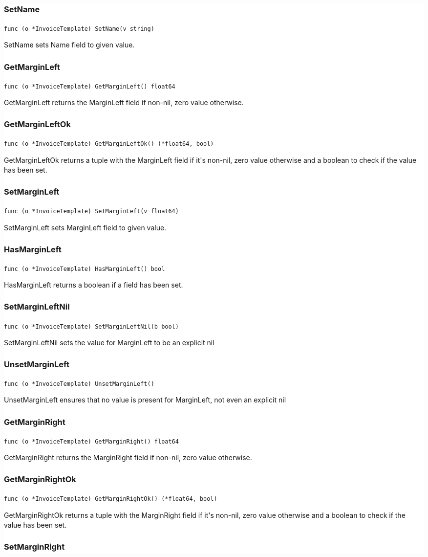### SetName

`func (o *InvoiceTemplate) SetName(v string)`

SetName sets Name field to given value.


### GetMarginLeft

`func (o *InvoiceTemplate) GetMarginLeft() float64`

GetMarginLeft returns the MarginLeft field if non-nil, zero value otherwise.

### GetMarginLeftOk

`func (o *InvoiceTemplate) GetMarginLeftOk() (*float64, bool)`

GetMarginLeftOk returns a tuple with the MarginLeft field if it's non-nil, zero value otherwise
and a boolean to check if the value has been set.

### SetMarginLeft

`func (o *InvoiceTemplate) SetMarginLeft(v float64)`

SetMarginLeft sets MarginLeft field to given value.

### HasMarginLeft

`func (o *InvoiceTemplate) HasMarginLeft() bool`

HasMarginLeft returns a boolean if a field has been set.

### SetMarginLeftNil

`func (o *InvoiceTemplate) SetMarginLeftNil(b bool)`

 SetMarginLeftNil sets the value for MarginLeft to be an explicit nil

### UnsetMarginLeft
`func (o *InvoiceTemplate) UnsetMarginLeft()`

UnsetMarginLeft ensures that no value is present for MarginLeft, not even an explicit nil
### GetMarginRight

`func (o *InvoiceTemplate) GetMarginRight() float64`

GetMarginRight returns the MarginRight field if non-nil, zero value otherwise.

### GetMarginRightOk

`func (o *InvoiceTemplate) GetMarginRightOk() (*float64, bool)`

GetMarginRightOk returns a tuple with the MarginRight field if it's non-nil, zero value otherwise
and a boolean to check if the value has been set.

### SetMarginRight
